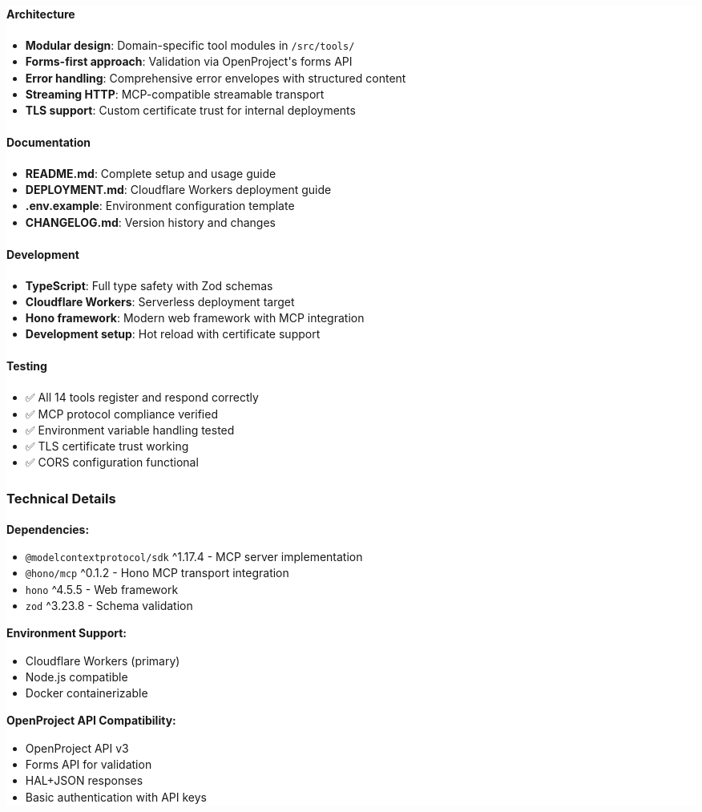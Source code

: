 #### Architecture
- **Modular design**: Domain-specific tool modules in `/src/tools/`
- **Forms-first approach**: Validation via OpenProject's forms API
- **Error handling**: Comprehensive error envelopes with structured content
- **Streaming HTTP**: MCP-compatible streamable transport
- **TLS support**: Custom certificate trust for internal deployments

#### Documentation
- **README.md**: Complete setup and usage guide
- **DEPLOYMENT.md**: Cloudflare Workers deployment guide
- **.env.example**: Environment configuration template
- **CHANGELOG.md**: Version history and changes

#### Development
- **TypeScript**: Full type safety with Zod schemas
- **Cloudflare Workers**: Serverless deployment target
- **Hono framework**: Modern web framework with MCP integration
- **Development setup**: Hot reload with certificate support

#### Testing
- ✅ All 14 tools register and respond correctly
- ✅ MCP protocol compliance verified
- ✅ Environment variable handling tested
- ✅ TLS certificate trust working
- ✅ CORS configuration functional

### Technical Details

**Dependencies:**
- `@modelcontextprotocol/sdk` ^1.17.4 - MCP server implementation
- `@hono/mcp` ^0.1.2 - Hono MCP transport integration
- `hono` ^4.5.5 - Web framework
- `zod` ^3.23.8 - Schema validation

**Environment Support:**
- Cloudflare Workers (primary)
- Node.js compatible
- Docker containerizable

**OpenProject API Compatibility:**
- OpenProject API v3
- Forms API for validation
- HAL+JSON responses
- Basic authentication with API keys